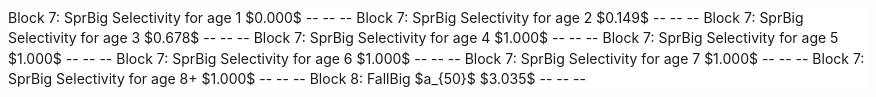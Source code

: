   </tr>
  <tr>
   <td style="text-align:left;"> Block 7: SprBig Selectivity for age 1 </td>
   <td style="text-align:right;"> $0.000$ </td>
   <td style="text-align:right;"> -- </td>
   <td style="text-align:right;"> -- </td>
   <td style="text-align:right;"> -- </td>
  </tr>
  <tr>
   <td style="text-align:left;"> Block 7: SprBig Selectivity for age 2 </td>
   <td style="text-align:right;"> $0.149$ </td>
   <td style="text-align:right;"> -- </td>
   <td style="text-align:right;"> -- </td>
   <td style="text-align:right;"> -- </td>
  </tr>
  <tr>
   <td style="text-align:left;"> Block 7: SprBig Selectivity for age 3 </td>
   <td style="text-align:right;"> $0.678$ </td>
   <td style="text-align:right;"> -- </td>
   <td style="text-align:right;"> -- </td>
   <td style="text-align:right;"> -- </td>
  </tr>
  <tr>
   <td style="text-align:left;"> Block 7: SprBig Selectivity for age 4 </td>
   <td style="text-align:right;"> $1.000$ </td>
   <td style="text-align:right;"> -- </td>
   <td style="text-align:right;"> -- </td>
   <td style="text-align:right;"> -- </td>
  </tr>
  <tr>
   <td style="text-align:left;"> Block 7: SprBig Selectivity for age 5 </td>
   <td style="text-align:right;"> $1.000$ </td>
   <td style="text-align:right;"> -- </td>
   <td style="text-align:right;"> -- </td>
   <td style="text-align:right;"> -- </td>
  </tr>
  <tr>
   <td style="text-align:left;"> Block 7: SprBig Selectivity for age 6 </td>
   <td style="text-align:right;"> $1.000$ </td>
   <td style="text-align:right;"> -- </td>
   <td style="text-align:right;"> -- </td>
   <td style="text-align:right;"> -- </td>
  </tr>
  <tr>
   <td style="text-align:left;"> Block 7: SprBig Selectivity for age 7 </td>
   <td style="text-align:right;"> $1.000$ </td>
   <td style="text-align:right;"> -- </td>
   <td style="text-align:right;"> -- </td>
   <td style="text-align:right;"> -- </td>
  </tr>
  <tr>
   <td style="text-align:left;"> Block 7: SprBig Selectivity for age 8+ </td>
   <td style="text-align:right;"> $1.000$ </td>
   <td style="text-align:right;"> -- </td>
   <td style="text-align:right;"> -- </td>
   <td style="text-align:right;"> -- </td>
  </tr>
  <tr>
   <td style="text-align:left;"> Block 8: FallBig $a_{50}$ </td>
   <td style="text-align:right;"> $3.035$ </td>
   <td style="text-align:right;"> -- </td>
   <td style="text-align:right;"> -- </td>
   <td style="text-align:right;"> -- </td>
  </tr>